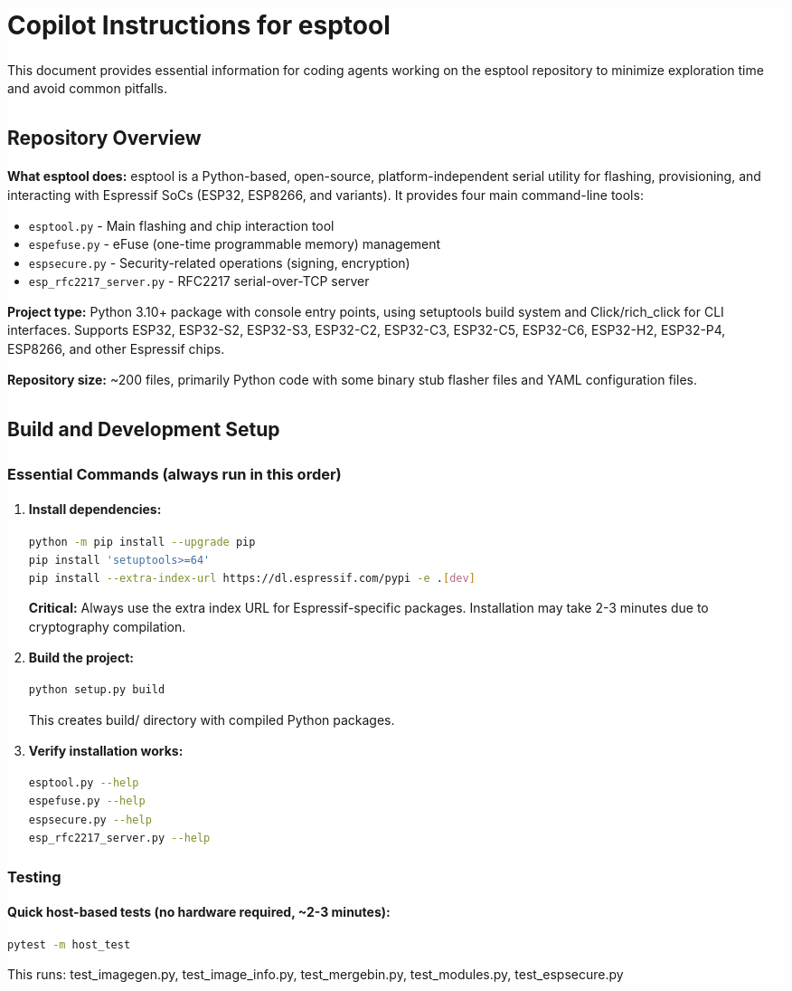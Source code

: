 # Copilot Instructions for esptool

This document provides essential information for coding agents working on the esptool repository to minimize exploration time and avoid common pitfalls.

## Repository Overview

**What esptool does:** esptool is a Python-based, open-source, platform-independent serial utility for flashing, provisioning, and interacting with Espressif SoCs (ESP32, ESP8266, and variants). It provides four main command-line tools:
- `esptool.py` - Main flashing and chip interaction tool
- `espefuse.py` - eFuse (one-time programmable memory) management
- `espsecure.py` - Security-related operations (signing, encryption)
- `esp_rfc2217_server.py` - RFC2217 serial-over-TCP server

**Project type:** Python 3.10+ package with console entry points, using setuptools build system and Click/rich_click for CLI interfaces. Supports ESP32, ESP32-S2, ESP32-S3, ESP32-C2, ESP32-C3, ESP32-C5, ESP32-C6, ESP32-H2, ESP32-P4, ESP8266, and other Espressif chips.

**Repository size:** ~200 files, primarily Python code with some binary stub flasher files and YAML configuration files.

## Build and Development Setup

### Essential Commands (always run in this order)

1. **Install dependencies:**
   ```bash
   python -m pip install --upgrade pip
   pip install 'setuptools>=64'
   pip install --extra-index-url https://dl.espressif.com/pypi -e .[dev]
   ```
   **Critical:** Always use the extra index URL for Espressif-specific packages. Installation may take 2-3 minutes due to cryptography compilation.

2. **Build the project:**
   ```bash
   python setup.py build
   ```
   This creates build/ directory with compiled Python packages.

3. **Verify installation works:**
   ```bash
   esptool.py --help
   espefuse.py --help  
   espsecure.py --help
   esp_rfc2217_server.py --help
   ```

### Testing

**Quick host-based tests (no hardware required, ~2-3 minutes):**
```bash
pytest -m host_test
```
This runs: test_imagegen.py, test_image_info.py, test_mergebin.py, test_modules.py, test_espsecure.py
